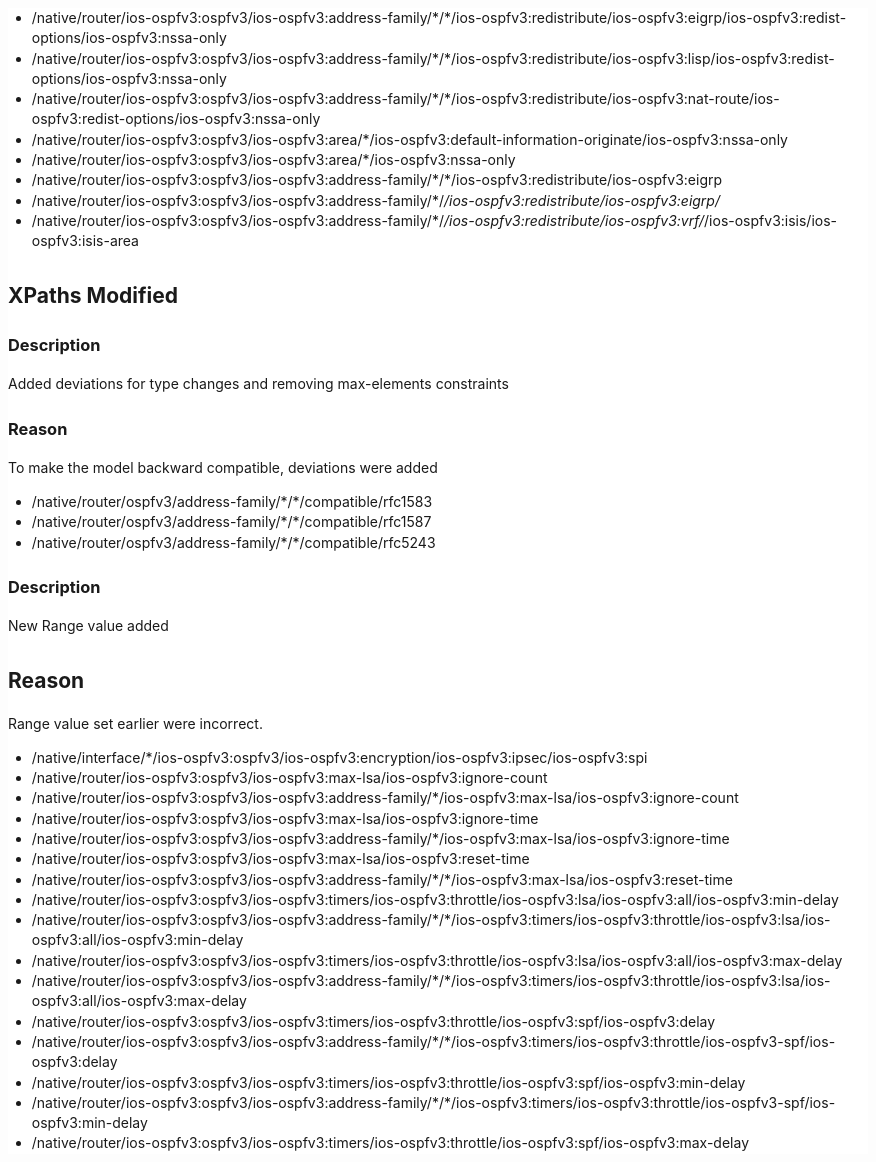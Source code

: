 - /native/router/ios-ospfv3:ospfv3/ios-ospfv3:address-family/\*/*/ios-ospfv3:redistribute/ios-ospfv3:eigrp/ios-ospfv3:redist-options/ios-ospfv3:nssa-only
- /native/router/ios-ospfv3:ospfv3/ios-ospfv3:address-family/\*/*/ios-ospfv3:redistribute/ios-ospfv3:lisp/ios-ospfv3:redist-options/ios-ospfv3:nssa-only
- /native/router/ios-ospfv3:ospfv3/ios-ospfv3:address-family/\*/*/ios-ospfv3:redistribute/ios-ospfv3:nat-route/ios-ospfv3:redist-options/ios-ospfv3:nssa-only
- /native/router/ios-ospfv3:ospfv3/ios-ospfv3:area/\*/ios-ospfv3:default-information-originate/ios-ospfv3:nssa-only
- /native/router/ios-ospfv3:ospfv3/ios-ospfv3:area/\*/ios-ospfv3:nssa-only
- /native/router/ios-ospfv3:ospfv3/ios-ospfv3:address-family/\*/*/ios-ospfv3:redistribute/ios-ospfv3:eigrp
- /native/router/ios-ospfv3:ospfv3/ios-ospfv3:address-family/\*/*/ios-ospfv3:redistribute/ios-ospfv3:eigrp/*
- /native/router/ios-ospfv3:ospfv3/ios-ospfv3:address-family/\*/*/ios-ospfv3:redistribute/ios-ospfv3:vrf/*/ios-ospfv3:isis/ios-ospfv3:isis-area


## XPaths Modified

### Description
Added deviations for type changes and removing max-elements constraints

### Reason
To make the model backward compatible, deviations were added

- /native/router/ospfv3/address-family/\*/*/compatible/rfc1583
- /native/router/ospfv3/address-family/\*/*/compatible/rfc1587
- /native/router/ospfv3/address-family/\*/*/compatible/rfc5243

### Description
New Range value added

## Reason
Range value set earlier were incorrect.

- /native/interface/\*/ios-ospfv3:ospfv3/ios-ospfv3:encryption/ios-ospfv3:ipsec/ios-ospfv3:spi
- /native/router/ios-ospfv3:ospfv3/ios-ospfv3:max-lsa/ios-ospfv3:ignore-count
- /native/router/ios-ospfv3:ospfv3/ios-ospfv3:address-family/\*/ios-ospfv3:max-lsa/ios-ospfv3:ignore-count
- /native/router/ios-ospfv3:ospfv3/ios-ospfv3:max-lsa/ios-ospfv3:ignore-time
- /native/router/ios-ospfv3:ospfv3/ios-ospfv3:address-family/\*/ios-ospfv3:max-lsa/ios-ospfv3:ignore-time
- /native/router/ios-ospfv3:ospfv3/ios-ospfv3:max-lsa/ios-ospfv3:reset-time
- /native/router/ios-ospfv3:ospfv3/ios-ospfv3:address-family/\*/*/ios-ospfv3:max-lsa/ios-ospfv3:reset-time
- /native/router/ios-ospfv3:ospfv3/ios-ospfv3:timers/ios-ospfv3:throttle/ios-ospfv3:lsa/ios-ospfv3:all/ios-ospfv3:min-delay
- /native/router/ios-ospfv3:ospfv3/ios-ospfv3:address-family/\*/*/ios-ospfv3:timers/ios-ospfv3:throttle/ios-ospfv3:lsa/ios-ospfv3:all/ios-ospfv3:min-delay
- /native/router/ios-ospfv3:ospfv3/ios-ospfv3:timers/ios-ospfv3:throttle/ios-ospfv3:lsa/ios-ospfv3:all/ios-ospfv3:max-delay
- /native/router/ios-ospfv3:ospfv3/ios-ospfv3:address-family/\*/*/ios-ospfv3:timers/ios-ospfv3:throttle/ios-ospfv3:lsa/ios-ospfv3:all/ios-ospfv3:max-delay
- /native/router/ios-ospfv3:ospfv3/ios-ospfv3:timers/ios-ospfv3:throttle/ios-ospfv3:spf/ios-ospfv3:delay
- /native/router/ios-ospfv3:ospfv3/ios-ospfv3:address-family/\*/*/ios-ospfv3:timers/ios-ospfv3:throttle/ios-ospfv3-spf/ios-ospfv3:delay
- /native/router/ios-ospfv3:ospfv3/ios-ospfv3:timers/ios-ospfv3:throttle/ios-ospfv3:spf/ios-ospfv3:min-delay
- /native/router/ios-ospfv3:ospfv3/ios-ospfv3:address-family/\*/*/ios-ospfv3:timers/ios-ospfv3:throttle/ios-ospfv3-spf/ios-ospfv3:min-delay
- /native/router/ios-ospfv3:ospfv3/ios-ospfv3:timers/ios-ospfv3:throttle/ios-ospfv3:spf/ios-ospfv3:max-delay